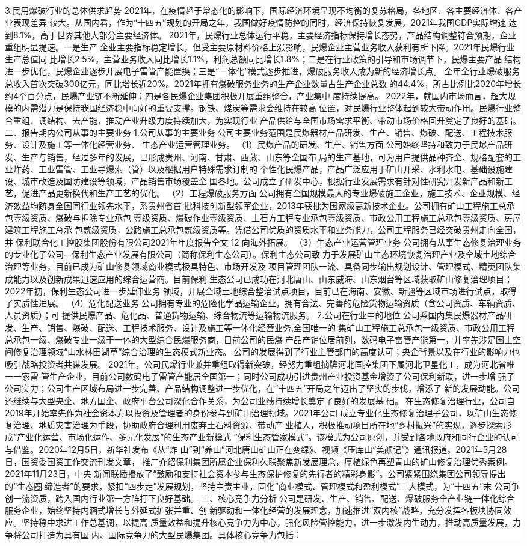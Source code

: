 3.民用爆破行业的总体供求趋势
2021年，在疫情趋于常态化的影响下，国际经济环境呈现不均衡的复苏格局，各地区、各主要经济体、各产业表现差异
较大。从国内看，作为“十四五”规划的开局之年，我国做好疫情防控的同时，经济保持恢复发展，2021年我国GDP实际增速
达到8.1%，高于世界其他大部分主要经济体。
2021年，民爆行业总体运行平稳，主要经济指标保持增长态势，产品结构调整符合预期，企业重组明显提速。一是生产
企业主要指标稳定增长，但受主要原材料价格上涨影响，民爆企业主营业务收入获利有所下降。2021年民爆行业生产总值同
比增长2.5%，主营业务收入同比增长1.1%，利润总额同比增长1.8%；二是在行业政策的引导和市场调节下，民爆主要产品
结构进一步优化，民爆企业逐步开展电子雷管产能置换；三是“一体化”模式逐步推进，爆破服务收入成为新的经济增长点。
全年全行业爆破服务总收入首次突破300亿元，同比增长近20%。2021年拥有爆破服务业务的生产企业数量占生产企业总数
的44.4%，所占比例比2020年增长约4个百分点，民爆产业链不断延伸；四是各民爆企业集团积极开展重组整合，产业集中
度持续提高。
2022年，就国内市场而言，超大规模的内需潜力是保持我国经济稳中向好的重要支撑。钢铁、煤炭等需求会维持在较高
位置，对民爆行业整体起到较大带动作用。民爆行业整合重组、调结构、去产能，推动产业升级力度持续加大，为实现行业
产品供给与全国市场需求平衡、带动市场价格回升奠定了良好的基础。
二、报告期内公司从事的主要业务
1.公司从事的主要业务
公司主要业务范围是民爆器材产品研发、生产、销售、爆破、配送、工程技术服务、设计及施工等一体化经营业务、
生态产业运营管理业务。
（1）民爆产品的研发、生产、销售方面
公司始终坚持和致力于民爆产品研发、生产与销售，经过多年的发展，已形成贵州、河南、甘肃、西藏、山东等全国布
局的生产基地，可为用户提供品种齐全、规格配套的工业炸药、工业雷管、工业导爆索（管）以及根据用户特殊需求订制的
个性化民爆产品，产品广泛应用于矿山开采、水利水电、基础设施建设、城市改造及国防建设等领域，产品销售市场覆盖全
国各地。公司成立了研发中心，根据行业发展需求有针对性研究开发新产品和新工艺，促进产品更新换代和生产工艺的优化。
（2）工程爆破服务方面
公司拥有全国规模最大的专业爆破施工企业，施工技术、企业规模、经济效益均跻身全国同行业领先水平，系贵州省首
批科技创新型领军企业，2013年获批为国家级高新技术企业。公司拥有矿山工程施工总承包壹级资质、爆破与拆除专业承包
壹级资质、爆破作业壹级资质、土石方工程专业承包壹级资质、市政公用工程施工总承包壹级资质、房屋建筑工程施工总承
包贰级资质，公路施工总承包贰级资质等。凭借公司优质的资质水平和业务能力，公司工程服务已经突破贵州走向全国，并
保利联合化工控股集团股份有限公司2021年年度报告全文
12
向海外拓展。
（3）生态产业运营管理业务
公司拥有从事生态修复治理业务的专业化子公司--保利生态产业发展有限公司（简称保利生态公司）。保利生态公司致
力于发展矿山生态环境恢复治理产业及全域土地综合治理等业务，目前已成为矿山修复领域商业模式极具特色、市场开发及
项目管理团队一流、具备同步输出规划设计、管理模式、精英团队集成能力以及创新成果迅速应用的综合运营商。目前保利
生态公司已成功在河北唐山、山东威海、山东烟台等区域获取矿山修复治理项目；2022年初，保利生态公司进一步延伸业务
领域，开展全域土地综合整治试点项目，目前已在海南、安徽、新疆等区域市场进行试点，取得了实质性进展。
（4）危化配送业务
公司拥有专业的危险化学品运输企业，拥有合法、完善的危险货物运输资质（含公司资质、车辆资质、人员资质）；可
提供民爆产品、危化品、普通货物运输、综合物流等运输物流服务。
2.公司在行业中的地位
公司系国内集民爆器材产品研发、生产、销售、爆破、配送、工程技术服务、设计及施工等一体化经营业务,全国唯一的
集矿山工程施工总承包一级资质、市政公用工程总承包一级、爆破专业一级于一体的大型综合民爆服务商，目前公司的民爆
产品产销位居前列，数码电子雷管产能第一，并率先涉足国土空间修复治理领域“山水林田湖草”综合治理的生态模式新业态。
公司的发展得到了行业主管部门的高度认可；央企背景以及在行业的影响力也吸引战略投资者共谋发展。
2021年，公司民爆行业兼并重组取得新突破，经努力重组摘牌河北国控集团下属河北卫星化工，成为河北省唯一一家雷
管生产企业，目前公司数码电子雷管产能居全国第一；同时公司成功引进贵州产业投资基金增资子公司保利新联，进一步增
强子公司实力；公司生产区域布局进一步完善、产品结构调整进一步优化，在“十四五”开局之年迈出了坚实的步伐，增添了
新的发展动能。公司还继续与大型央企、地方国企、政府平台公司深化合作关系，为公司业绩持续增长奠定了良好的发展基
础。
在生态修复治理行业，公司自2019年开始率先作为社会资本方以投资及管理者的身份参与到矿山治理领域。2021年公司
成立专业化生态修复治理子公司，以矿山生态修复治理、地质灾害治理为手段，协助政府合理利用废弃土石料资源、带动产
业植入，积极推动项目所在地“乡村振兴”的实现，逐步探索形成“产业化运营、市场化运作、多元化发展”的生态产业新模式
“保利生态管家模式”。该模式为公司原创，并受到各地政府和同行企业的认可与借鉴。2020年12月5日，新华社发布《从“炸
山”到“养山”河北唐山矿山正在变绿》、视频《压库山“美颜记”》通讯报道。2021年5月28日，国资委国资工作交流刊发文章，
推广介绍保利集团所属企业保利久联聚焦新发展理念，厚植绿色再塑青山的矿山修复治理优秀案例。2021年11月23日，中央
新闻联播播放了“鼓励和支持社会资本参与生态保护修复的先行者的精彩身影”。公司紧紧围绕集团公司领导提出的“生态圈
缔造者”的要求，紧扣“四步走”发展规划，坚持主责主业，固化“商业模式、管理模式和盈利模式”三大模式，为“十四五”末
公司争创一流资质，跨入国内行业第一方阵打下良好基础。
三、核心竞争力分析
公司是研发、生产、销售、配送、爆破服务全产业链一体化综合服务企业，始终坚持内涵式增长与外延式扩张并重、创
新驱动和一体化经营的发展理念，加速推进“双内核”战略，充分发挥各板块协同效应。坚持稳中求进工作总基调，以提高
质量效益和提升核心竞争力为中心，强化风险管控能力，进一步激发内生动力，推动高质量发展，力争将公司打造为具有国
内、国际竞争力的大型民爆集团。具体核心竞争力包括：